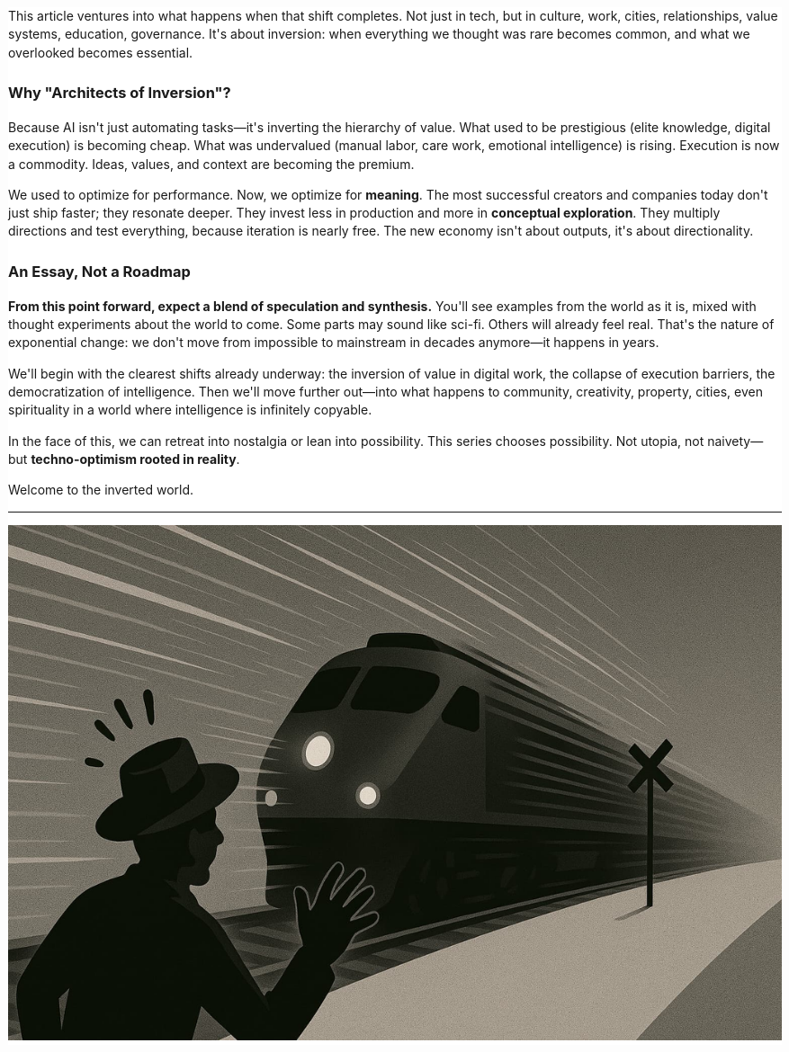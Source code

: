 This article ventures into what happens when that shift completes. Not just in tech, but in culture, work, cities, relationships, value systems, education, governance. It's about inversion: when everything we thought was rare becomes common, and what we overlooked becomes essential.

### Why "Architects of Inversion"?

Because AI isn't just automating tasks—it's inverting the hierarchy of value. What used to be prestigious (elite knowledge, digital execution) is becoming cheap. What was undervalued (manual labor, care work, emotional intelligence) is rising. Execution is now a commodity. Ideas, values, and context are becoming the premium.

We used to optimize for performance. Now, we optimize for **meaning**. The most successful creators and companies today don't just ship faster; they resonate deeper. They invest less in production and more in **conceptual exploration**. They multiply directions and test everything, because iteration is nearly free. The new economy isn't about outputs, it's about directionality.

### An Essay, Not a Roadmap

**From this point forward, expect a blend of speculation and synthesis.** You'll see examples from the world as it is, mixed with thought experiments about the world to come. Some parts may sound like sci-fi. Others will already feel real. That's the nature of exponential change: we don't move from impossible to mainstream in decades anymore—it happens in years.

We'll begin with the clearest shifts already underway: the inversion of value in digital work, the collapse of execution barriers, the democratization of intelligence. Then we'll move further out—into what happens to community, creativity, property, cities, even spirituality in a world where intelligence is infinitely copyable.

In the face of this, we can retreat into nostalgia or lean into possibility. This series chooses possibility. Not utopia, not naivety—but **techno-optimism rooted in reality**.

Welcome to the inverted world.

---

![](assets/train.jpg)
